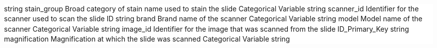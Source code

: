    </td>
   <td>string
   </td>
  </tr>
  <tr>
   <td>stain_group
   </td>
   <td>Broad category of stain name used to stain the slide
   </td>
   <td>Categorical Variable
   </td>
   <td>string
   </td>
  </tr>
  <tr>
   <td>scanner_id
   </td>
   <td>Identifier for the scanner used to scan the slide
   </td>
   <td>ID
   </td>
   <td>string
   </td>
  </tr>
  <tr>
   <td>brand
   </td>
   <td>Brand name of the scanner
   </td>
   <td>Categorical Variable
   </td>
   <td>string
   </td>
  </tr>
  <tr>
   <td>model
   </td>
   <td>Model name of the scanner
   </td>
   <td>Categorical Variable
   </td>
   <td>string
   </td>
  </tr>
  <tr>
   <td>image_id
   </td>
   <td>Identifier for the image that was scanned from the slide
   </td>
   <td>ID_Primary_Key
   </td>
   <td>string
   </td>
  </tr>
  <tr>
   <td>magnification
   </td>
   <td>Magnification at which the slide was scanned
   </td>
   <td>Categorical Variable
   </td>
   <td>string
   </td>
  </tr>